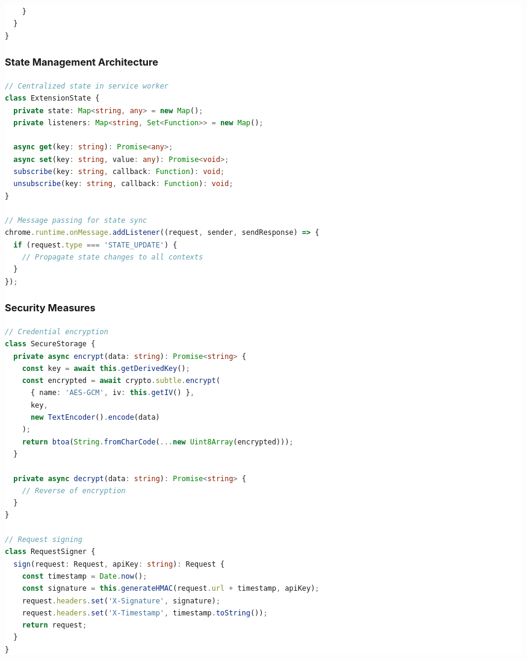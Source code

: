 ```typescript
    }
  }
}
```

### State Management Architecture
```typescript
// Centralized state in service worker
class ExtensionState {
  private state: Map<string, any> = new Map();
  private listeners: Map<string, Set<Function>> = new Map();
  
  async get(key: string): Promise<any>;
  async set(key: string, value: any): Promise<void>;
  subscribe(key: string, callback: Function): void;
  unsubscribe(key: string, callback: Function): void;
}

// Message passing for state sync
chrome.runtime.onMessage.addListener((request, sender, sendResponse) => {
  if (request.type === 'STATE_UPDATE') {
    // Propagate state changes to all contexts
  }
});
```

### Security Measures
```typescript
// Credential encryption
class SecureStorage {
  private async encrypt(data: string): Promise<string> {
    const key = await this.getDerivedKey();
    const encrypted = await crypto.subtle.encrypt(
      { name: 'AES-GCM', iv: this.getIV() },
      key,
      new TextEncoder().encode(data)
    );
    return btoa(String.fromCharCode(...new Uint8Array(encrypted)));
  }
  
  private async decrypt(data: string): Promise<string> {
    // Reverse of encryption
  }
}

// Request signing
class RequestSigner {
  sign(request: Request, apiKey: string): Request {
    const timestamp = Date.now();
    const signature = this.generateHMAC(request.url + timestamp, apiKey);
    request.headers.set('X-Signature', signature);
    request.headers.set('X-Timestamp', timestamp.toString());
    return request;
  }
}
```
